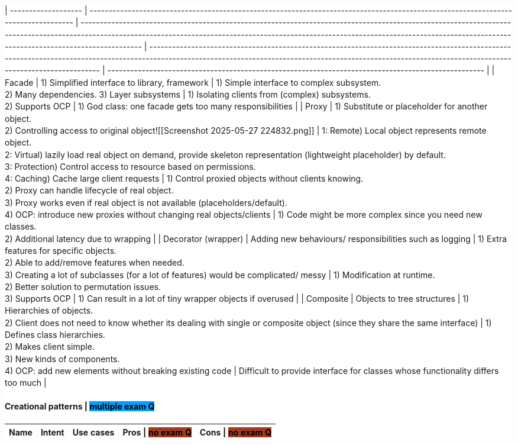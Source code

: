 | ------------------- | --------------------------------------------------------------------------------------------------------------------------------- | ------------------------------------------------------------------------------------------------------------------------------------------------------------------------------------------------------------------------------------------------------------------------------------------ | ------------------------------------------------------------------------------------------------------------------------------------------------------------------------------------------------------------------------------------------------------------- | --------------------------------------------------------------------------------------------------- |
| Facade              | 1) Simplified interface to library, framework                                                                                     | 1) Simple interface to complex subsystem.<br>2) Many dependencies. 3) Layer subsystems                                                                                                                                                                                                     | 1) Isolating clients from (complex) subsystems. <br>2) Supports OCP                                                                                                                                                                                           | 1) God class: one facade gets too many responsibilities                                             |
| Proxy               | 1) Substitute or placeholder for another object.<br>2) Controlling access to original object![[Screenshot 2025-05-27 224832.png]] | 1: Remote) Local object represents remote object. <br>2: Virtual) lazily load real object on demand, provide skeleton representation (lightweight placeholder) by default. <br>3: Protection) Control access to resource based on permissions. <br>4: Caching) Cache large client requests | 1) Control proxied objects without clients knowing. <br>2) Proxy can handle lifecycle of real object. <br>3) Proxy works even if real object is not available (placeholders/default). <br>4) OCP: introduce new proxies without changing real objects/clients | 1) Code might be more complex since you need new classes. <br>2) Additional latency due to wrapping |
| Decorator (wrapper) | Adding new behaviours/ responsibilities such as logging                                                                           | 1) Extra features for specific objects.<br>2) Able to add/remove features when needed.<br>3) Creating a lot of subclasses (for a lot of features) would be complicated/ messy                                                                                                              | 1) Modification at runtime.<br>2) Better solution to permutation issues.<br>3) Supports OCP                                                                                                                                                                   | 1) Can result in a lot of tiny wrapper objects if overused                                          |
| Composite           | Objects to tree structures                                                                                                        | 1) Hierarchies of objects. <br>2) Client does not need to know whether its dealing with single or composite object (since they share the same interface)                                                                                                                                   | 1) Defines class hierarchies.<br>2) Makes client simple. <br>3) New kinds of components.<br>4) OCP: add new elements without breaking existing code                                                                                                           | Difficult to provide interface for classes whose functionality differs too much                     |
#### Creational patterns | <mark style="background: #009FFD;">multiple exam Q</mark>

| Name             | Intent                                                                                                                                       | Use cases                                                                                                                                                                                                                                                                        | Pros \| <mark style="background: #A33B20;">no exam Q</mark>                                                                                                                                                                                            | Cons \| <mark style="background: #A33B20;">no exam Q</mark>                                                                                                                 |
| ---------------- | -------------------------------------------------------------------------------------------------------------------------------------------- | -------------------------------------------------------------------------------------------------------------------------------------------------------------------------------------------------------------------------------------------------------------------------------- | ------------------------------------------------------------------------------------------------------------------------------------------------------------------------------------------------------------------------------------------------------ | --------------------------------------------------------------------------------------------------------------------------------------------------------------------------- |